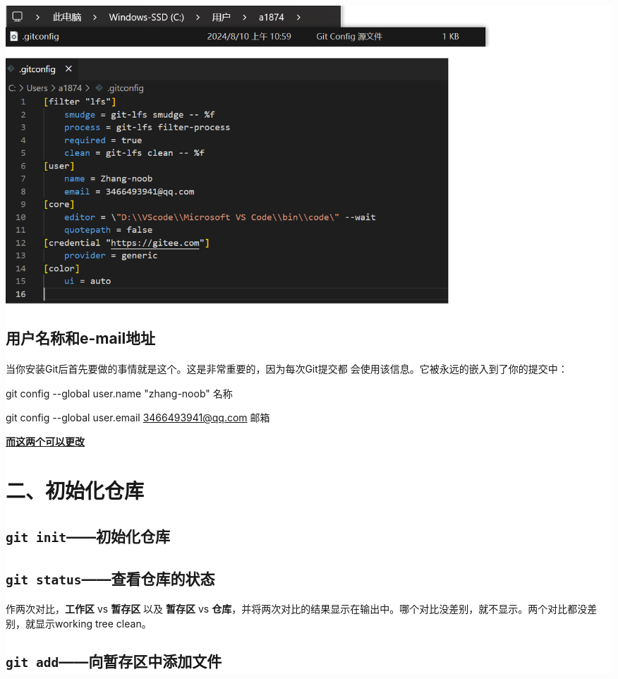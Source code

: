 <img src="https://raw.githubusercontent.com/ZhangZhen-huia/Note/main/img/202408122106381.png" alt="image-20240812210639336" style="zoom:67%;" />

## 用户名称和e-mail地址

当你安装Git后首先要做的事情就是这个。这是非常重要的，因为每次Git提交都 会使用该信息。它被永远的嵌入到了你的提交中：

git config --global user.name "zhang-noob"    				  名称

git config --global user.email 3466493941@qq.com 			邮箱

**<u>而这两个可以更改</u>**

# 二、初始化仓库

## `git init`——初始化仓库

## `git status`——查看仓库的状态

作两次对比，**工作区** vs **暂存区** 以及 **暂存区** vs **仓库**，并将两次对比的结果显示在输出中。哪个对比没差别，就不显示。两个对比都没差别，就显示working tree clean。



## `git add`——向暂存区中添加文件
